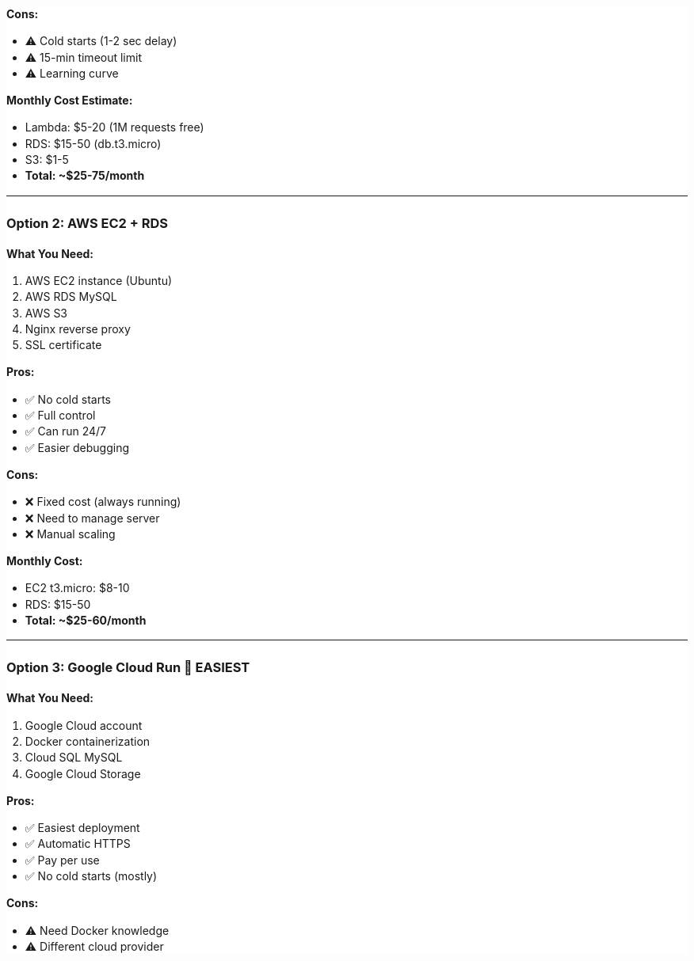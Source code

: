**Cons:**
- ⚠️ Cold starts (1-2 sec delay)
- ⚠️ 15-min timeout limit
- ⚠️ Learning curve

**Monthly Cost Estimate:**
- Lambda: $5-20 (1M requests free)
- RDS: $15-50 (db.t3.micro)
- S3: $1-5
- **Total: ~$25-75/month**

---

### **Option 2: AWS EC2 + RDS**

**What You Need:**
1. AWS EC2 instance (Ubuntu)
2. AWS RDS MySQL
3. AWS S3
4. Nginx reverse proxy
5. SSL certificate

**Pros:**
- ✅ No cold starts
- ✅ Full control
- ✅ Can run 24/7
- ✅ Easier debugging

**Cons:**
- ❌ Fixed cost (always running)
- ❌ Need to manage server
- ❌ Manual scaling

**Monthly Cost:**
- EC2 t3.micro: $8-10
- RDS: $15-50
- **Total: ~$25-60/month**

---

### **Option 3: Google Cloud Run** 🌟 EASIEST

**What You Need:**
1. Google Cloud account
2. Docker containerization
3. Cloud SQL MySQL
4. Google Cloud Storage

**Pros:**
- ✅ Easiest deployment
- ✅ Automatic HTTPS
- ✅ Pay per use
- ✅ No cold starts (mostly)

**Cons:**
- ⚠️ Need Docker knowledge
- ⚠️ Different cloud provider
